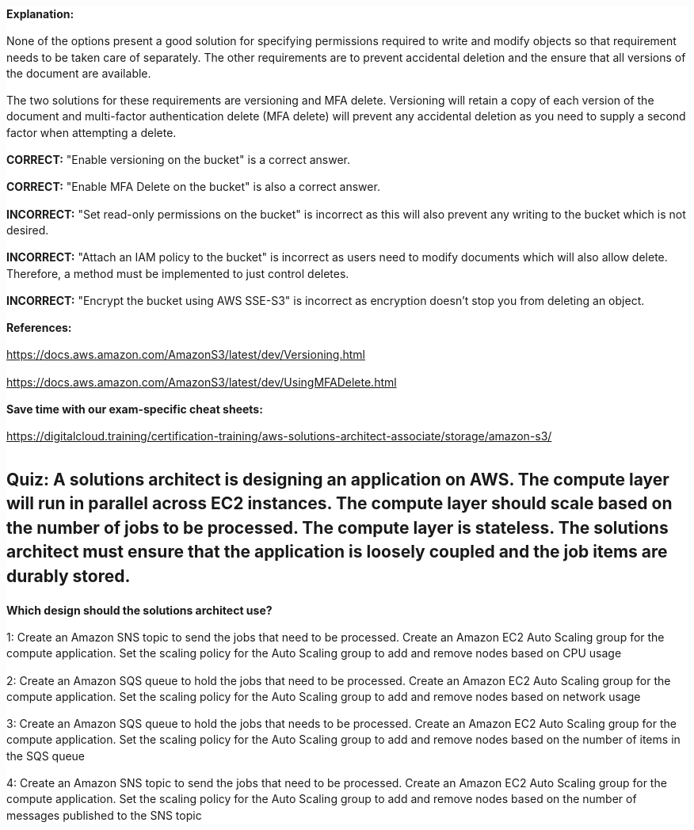 **Explanation:**

None of the options present a good solution for specifying permissions required to write and modify objects so that requirement needs to be taken care of separately. The other requirements are to prevent accidental deletion and the ensure that all versions of the document are available.

The two solutions for these requirements are versioning and MFA delete. Versioning will retain a copy of each version of the document and multi-factor authentication delete (MFA delete) will prevent any accidental deletion as you need to supply a second factor when attempting a delete.

**CORRECT:** "Enable versioning on the bucket" is a correct answer.

**CORRECT:** "Enable MFA Delete on the bucket" is also a correct answer.

**INCORRECT:** "Set read-only permissions on the bucket" is incorrect as this will also prevent any writing to the bucket which is not desired.

**INCORRECT:** "Attach an IAM policy to the bucket" is incorrect as users need to modify documents which will also allow delete. Therefore, a method must be implemented to just control deletes.

**INCORRECT:** "Encrypt the bucket using AWS SSE-S3" is incorrect as encryption doesn’t stop you from deleting an object.

**References:**

https://docs.aws.amazon.com/AmazonS3/latest/dev/Versioning.html

https://docs.aws.amazon.com/AmazonS3/latest/dev/UsingMFADelete.html

**Save time with our exam-specific cheat sheets:**

https://digitalcloud.training/certification-training/aws-solutions-architect-associate/storage/amazon-s3/

## **Quiz: A solutions architect is designing an application on AWS. The compute layer will run in parallel across EC2 instances. The compute layer should scale based on the number of jobs to be processed. The compute layer is stateless. The solutions architect must ensure that the application is loosely coupled and the job items are durably stored.**

**Which design should the solutions architect use?**

1: Create an Amazon SNS topic to send the jobs that need to be processed. Create an Amazon EC2 Auto Scaling group for the compute application. Set the scaling policy for the Auto Scaling group to add and remove nodes based on CPU usage

2: Create an Amazon SQS queue to hold the jobs that need to be processed. Create an Amazon EC2 Auto Scaling group for the compute application. Set the scaling policy for the Auto Scaling group to add and remove nodes based on network usage

3: Create an Amazon SQS queue to hold the jobs that needs to be processed. Create an Amazon EC2 Auto Scaling group for the compute application. Set the scaling policy for the Auto Scaling group to add and remove nodes based on the number of items in the SQS queue

4: Create an Amazon SNS topic to send the jobs that need to be processed. Create an Amazon EC2 Auto Scaling group for the compute application. Set the scaling policy for the Auto Scaling group to add and remove nodes based on the number of messages published to the SNS topic
